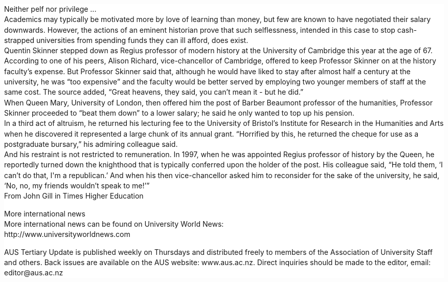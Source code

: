 <p>Neither pelf
nor privilege ...<br>Academics may typically be motivated
more by love of learning than money, but few are known to
have negotiated their salary downwards. However, the actions
of an eminent historian prove that such selflessness,
intended in this case to stop cash-strapped universities
from spending funds they can ill afford, does
exist.<br>Quentin Skinner stepped down as Regius professor
of modern history at the University of Cambridge this year
at the age of 67. According to one of his peers, Alison
Richard, vice-chancellor of Cambridge, offered to keep
Professor Skinner on at the history faculty’s expense. But
Professor Skinner said that, although he would have liked to
stay after almost half a century at the university, he was
“too expensive” and the faculty would be better served
by employing two younger members of staff at the same cost.
The source added, “Great heavens, they said, you can’t
mean it - but he did.”<br>When Queen Mary, University of
London, then offered him the post of Barber Beaumont
professor of the humanities, Professor Skinner proceeded to
“beat them down” to a lower salary; he said he only
wanted to top up his pension.<br>In a third act of altruism,
he returned his lecturing fee to the University of
Bristol’s Institute for Research in the Humanities and
Arts when he discovered it represented a large chunk of its
annual grant. “Horrified by this, he returned the cheque
for use as a postgraduate bursary,” his admiring colleague
said.<br>And his restraint is not restricted to
remuneration. In 1997, when he was appointed Regius
professor of history by the Queen, he reportedly turned down
the knighthood that is typically conferred upon the holder
of the post. His colleague said, “He told them, ‘I
can’t do that, I'm a republican.’ And when his then
vice-chancellor asked him to reconsider for the sake of the
university, he said, ‘No, no, my friends wouldn’t speak
to me!’”<br>From John Gill in Times Higher
Education</p>

<p>More international news<br>More international
news can be found on University World
News:<br>http://www.universityworldnews.com</p>

<p>AUS Tertiary
Update is published weekly on Thursdays and distributed
freely to members of the Association of University Staff and
others. Back issues are available on the AUS website:
www.aus.ac.nz. Direct inquiries should be made to the
editor, email:
editor@aus.ac.nz</p>

<p></p>










         